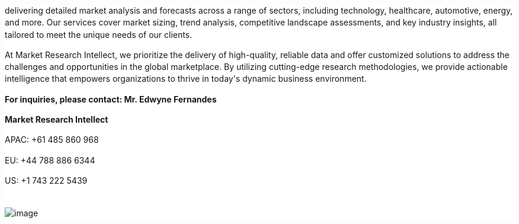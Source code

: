 delivering detailed market analysis and forecasts across a range of sectors, including technology, healthcare, automotive, energy, and more. Our services cover market sizing, trend analysis, competitive landscape assessments, and key industry insights, all tailored to meet the unique needs of our clients.</p><p>At Market Research Intellect, we prioritize the delivery of high-quality, reliable data and offer customized solutions to address the challenges and opportunities in the global marketplace. By utilizing cutting-edge research methodologies, we provide actionable intelligence that empowers organizations to thrive in today's dynamic business environment.</p><p><strong>For inquiries, please contact: Mr. Edwyne Fernandes</strong></p><p><strong>Market Research Intellect</strong></p><p>APAC: +61 485 860 968</p><p>EU: +44 788 886 6344</p><p>US: +1 743 222 5439</p></div><div class="article-main__content" data-test-id="publishing-text-block">&nbsp;</div>
![image](https://github.com/user-attachments/assets/f2e39ae8-7964-4668-baa9-c57e65d48343)

